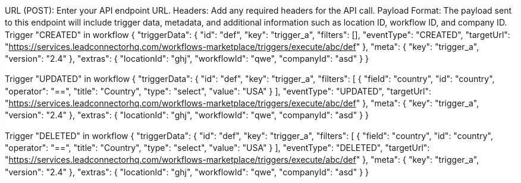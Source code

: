 URL (POST): Enter your API endpoint URL.
Headers: Add any required headers for the API call.
Payload Format: The payload sent to this endpoint will include trigger data, metadata, and additional information such as location ID, workflow ID, and company ID.
Trigger "CREATED" in workflow
{
  "triggerData": {
    "id": "def",
    "key": "trigger_a",
    "filters": [],
    "eventType": "CREATED",
    "targetUrl": "https://services.leadconnectorhq.com/workflows-marketplace/triggers/execute/abc/def"
  },
  "meta": { "key": "trigger_a", "version": "2.4" },
  "extras": { "locationId": "ghj", "workflowId": "qwe", "companyId": "asd" }
}


Trigger "UPDATED" in workflow
{
  "triggerData": {
    "id": "def",
    "key": "trigger_a",
    "filters": [
      {
        "field": "country",
        "id": "country",
        "operator": "==",
        "title": "Country",
        "type": "select",
        "value": "USA"
      }
    ],
    "eventType": "UPDATED",
    "targetUrl": "https://services.leadconnectorhq.com/workflows-marketplace/triggers/execute/abc/def"
  },
  "meta": { "key": "trigger_a", "version": "2.4" },
  "extras": { "locationId": "ghj", "workflowId": "qwe", "companyId": "asd" }
}


Trigger "DELETED" in workflow
{
  "triggerData": {
    "id": "def",
    "key": "trigger_a",
    "filters": [
      {
        "field": "country",
        "id": "country",
        "operator": "==",
        "title": "Country",
        "type": "select",
        "value": "USA"
      }
    ],
    "eventType": "DELETED",
    "targetUrl": "https://services.leadconnectorhq.com/workflows-marketplace/triggers/execute/abc/def"
  },
  "meta": { "key": "trigger_a", "version": "2.4" },
  "extras": { "locationId": "ghj", "workflowId": "qwe", "companyId": "asd" }
}
